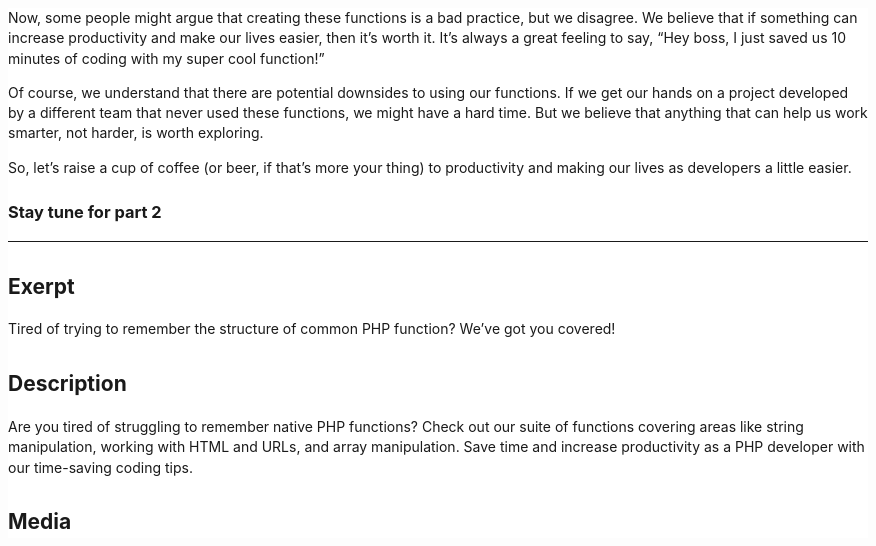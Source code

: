 
Now, some people might argue that creating these functions is a bad practice, but we disagree. We believe that if something can increase productivity and make our lives easier, then it’s worth it. It’s always a great feeling to say, “Hey boss, I just saved us 10 minutes of coding with my super cool function!”

Of course, we understand that there are potential downsides to using our functions. If we get our hands on a project developed by a different team that never used these functions, we might have a hard time. But we believe that anything that can help us work smarter, not harder, is worth exploring.

So, let’s raise a cup of coffee (or beer, if that’s more your thing) to productivity and making our lives as developers a little easier.

### Stay tune for part 2
------------
## Exerpt
Tired of trying to remember the structure of common PHP function? We’ve got you covered!
## Description
Are you tired of struggling to remember native PHP functions? Check out our suite of functions covering areas like string manipulation, working with HTML and URLs, and array manipulation. Save time and increase productivity as a PHP developer with our time-saving coding tips.
## Media